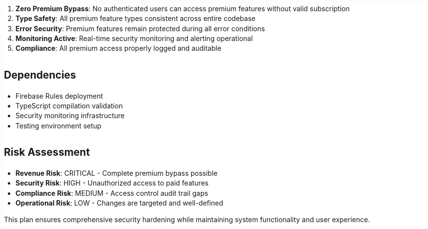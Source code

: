 1. **Zero Premium Bypass**: No authenticated users can access premium features without valid subscription
2. **Type Safety**: All premium feature types consistent across entire codebase
3. **Error Security**: Premium features remain protected during all error conditions
4. **Monitoring Active**: Real-time security monitoring and alerting operational
5. **Compliance**: All premium access properly logged and auditable

## Dependencies

- Firebase Rules deployment
- TypeScript compilation validation
- Security monitoring infrastructure
- Testing environment setup

## Risk Assessment

- **Revenue Risk**: CRITICAL - Complete premium bypass possible
- **Security Risk**: HIGH - Unauthorized access to paid features
- **Compliance Risk**: MEDIUM - Access control audit trail gaps
- **Operational Risk**: LOW - Changes are targeted and well-defined

This plan ensures comprehensive security hardening while maintaining system functionality and user experience.